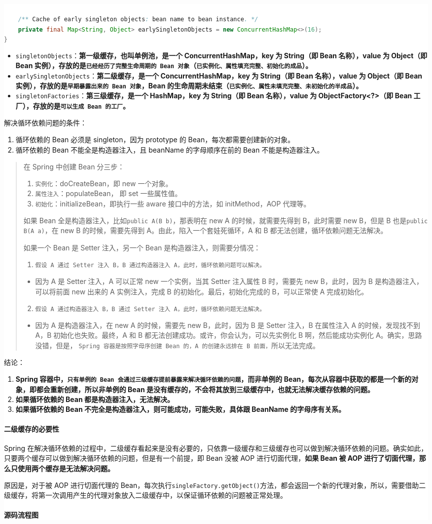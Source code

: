 ```java

	/** Cache of early singleton objects: bean name to bean instance. */
	private final Map<String, Object> earlySingletonObjects = new ConcurrentHashMap<>(16);
}
```

- `singletonObjects`：**第一级缓存，也叫单例池，是一个 ConcurrentHashMap，key 为 String（即 Bean 名称），value 为 Object（即 Bean 实例），存放的是`已经经历了完整生命周期的 Bean 对象`（`已实例化、属性填充完整、初始化的成品`）。**
- `earlySingletonObjects`：**第二级缓存，是一个 ConcurrentHashMap，key 为 String（即 Bean 名称），value 为 Object（即 Bean 实例），存放的是`早期暴露出来的 Bean 对象`，Bean 的生命周期未结束（`已实例化、属性未填充完整、未初始化的半成品`）。**
- `singletonFactories`：**第三级缓存，是一个 HashMap，key 为 String（即 Bean 名称），value 为 ObjectFactory<?>（即 Bean 工厂），存放的是`可以生成 Bean 的工厂`。**

解决循环依赖问题的条件：

1. 循环依赖的 Bean 必须是 singleton，因为 prototype 的 Bean，每次都需要创建新的对象。
2. 循环依赖的 Bean 不能全是构造器注入，且 beanName 的字母顺序在前的 Bean 不能是构造器注入。

>在 Spring 中创建 Bean 分三步：
>
>1. `实例化`：doCreateBean，即 new 一个对象。
>2. `属性注入`：populateBean， 即 set 一些属性值。
>3. `初始化`：initializeBean，即执行一些 aware 接口中的方法，如 initMethod，AOP 代理等。
>
>如果 Bean 全是构造器注入，比如`public A(B b)`，那表明在  new A 的时候，就需要先得到 B，此时需要  new B，但是 B 也是`public B(A a)`，在 new B 的时候，需要先得到 A。由此，陷入一个套娃死循环，A 和 B 都无法创建，循环依赖问题无法解决。
>
>如果一个 Bean 是 Setter 注入，另一个 Bean 是构造器注入，则需要分情况：
>
>1. `假设 A 通过 Setter 注入 B，B 通过构造器注入 A，此时，循环依赖问题可以解决。`
>   - 因为 A 是 Setter 注入，A 可以正常 new 一个实例，当其 Setter 注入属性 B 时，需要先 new B，此时，因为 B 是构造器注入，可以将前面 new 出来的 A 实例注入，完成 B 的初始化。最后，初始化完成的 B，可以正常使 A 完成初始化。
>2. `假设 A 通过构造器注入 B，B 通过 Setter 注入 A，此时，循环依赖问题无法解决。`
>   - 因为 A 是构造器注入，在 new A 的时候，需要先 new B，此时，因为 B 是 Setter 注入，B 在属性注入 A 的时候，发现找不到 A，B 初始化也失败。最终，A 和 B 都无法创建成功。或许，你会认为，可以先实例化 B 啊，然后能成功实例化 A。确实，思路没错，但是， `Spring 容器是按照字母序创建 Bean 的，A 的创建永远排在 B 前面，`所以无法完成。

结论：

1. **Spring 容器中，`只有单例的 Bean 会通过三级缓存提前暴露来解决循环依赖的问题`，而非单例的 Bean，每次从容器中获取的都是一个新的对象，即都会重新创建，所以非单例的 Bean 是没有缓存的，不会将其放到三级缓存中，也就无法解决缓存依赖的问题。**
2. **如果循环依赖的 Bean 都是构造器注入，无法解决。**
3. **如果循环依赖的 Bean 不完全是构造器注入，则可能成功，可能失败，具体跟 BeanName 的字母序有关系。**

#### 二级缓存的必要性

Spring 在解决循环依赖的过程中，二级缓存看起来是没有必要的，只依靠一级缓存和三级缓存也可以做到解决循环依赖的问题。确实如此，只要两个缓存可以做到解决循环依赖的问题，但是有一个前提，即 Bean 没被 AOP 进行切面代理，**如果 Bean 被 AOP 进行了切面代理，那么只使用两个缓存是无法解决问题。**

原因是，对于被 AOP 进行切面代理的 Bean，每次执行`singleFactory.getObject()`方法，都会返回一个新的代理对象，所以，需要借助二级缓存，将第一次调用产生的代理对象放入二级缓存中，以保证循环依赖的问题被正常处理。

#### 源码流程图
